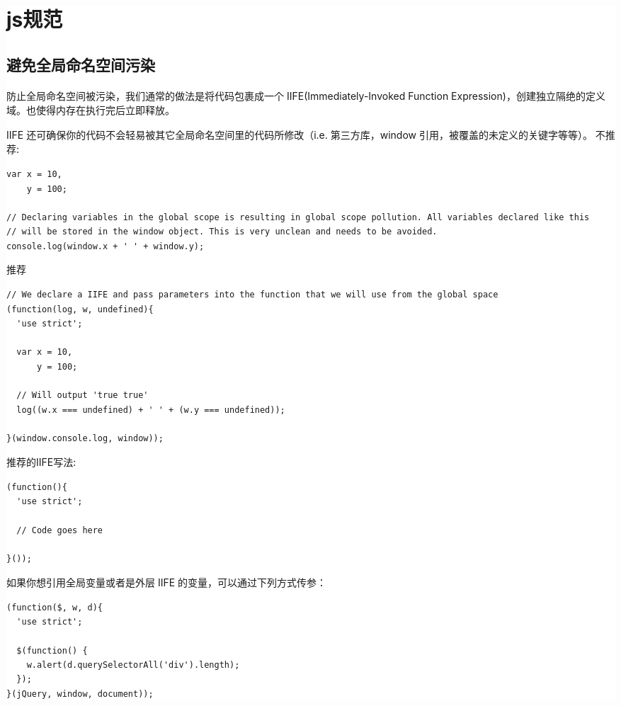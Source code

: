 
# js规范

## 避免全局命名空间污染

防止全局命名空间被污染，我们通常的做法是将代码包裹成一个 IIFE(Immediately-Invoked Function Expression)，创建独立隔绝的定义域。也使得内存在执行完后立即释放。

IIFE 还可确保你的代码不会轻易被其它全局命名空间里的代码所修改（i.e. 第三方库，window 引用，被覆盖的未定义的关键字等等）。
不推荐:

```
var x = 10,
    y = 100;

// Declaring variables in the global scope is resulting in global scope pollution. All variables declared like this
// will be stored in the window object. This is very unclean and needs to be avoided.
console.log(window.x + ' ' + window.y);
```

推荐

```
// We declare a IIFE and pass parameters into the function that we will use from the global space
(function(log, w, undefined){
  'use strict';

  var x = 10,
      y = 100;

  // Will output 'true true'
  log((w.x === undefined) + ' ' + (w.y === undefined));

}(window.console.log, window));
```

推荐的IIFE写法:

```
(function(){
  'use strict';

  // Code goes here

}());
```

如果你想引用全局变量或者是外层 IIFE 的变量，可以通过下列方式传参：

```
(function($, w, d){
  'use strict';

  $(function() {
    w.alert(d.querySelectorAll('div').length);
  });
}(jQuery, window, document));
```

